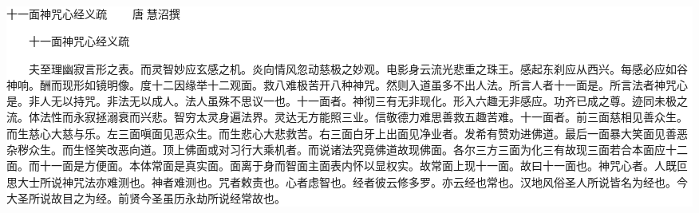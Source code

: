   十一面神咒心经义疏
　　唐 慧沼撰




　　十一面神咒心经义疏

　　夫至理幽寂言形之表。而灵智妙应玄感之机。炎向情风忽动慈极之妙观。电影身云流光悲重之珠王。感起东刹应从西兴。每感必应如谷神响。酬而现形如镜明像。度十二因缘举十二观面。救八难极苦开八种神咒。然则入道虽多不出人法。所言人者十一面是。所言法者神咒心是。非人无以持咒。非法无以成人。法人虽殊不思议一也。十一面者。神彻三有无非现化。形入六趣无非感应。功齐已成之尊。迹同未极之流。体法性而永寂拯溺衰而兴悲。智穷太灵身遍法界。灵达无方能照三业。信敬德力难思善救五趣苦难。十一面者。前三面慈相见善众生。而生慈心大慈与乐。左三面嗔面见恶众生。而生悲心大悲救苦。右三面白牙上出面见净业者。发希有赞劝进佛道。最后一面暴大笑面见善恶杂秽众生。而生怪笑改恶向道。顶上佛面或对习行大乘机者。而说诸法究竟佛道故现佛面。各尔三方三面为化三有故现三面若合本面应十二面。而十一面是方便面。本体常面是真实面。面离于身而智面主面表内怀以显权实。故常面上现十一面。故曰十一面也。神咒心者。人既叵思大士所说神咒法亦难测也。神者难测也。咒者敕责也。心者虑智也。经者彼云修多罗。亦云经也常也。汉地风俗圣人所说皆名为经也。今大圣所说故目之为经。前贤今圣虽历永劫所说经常故也。